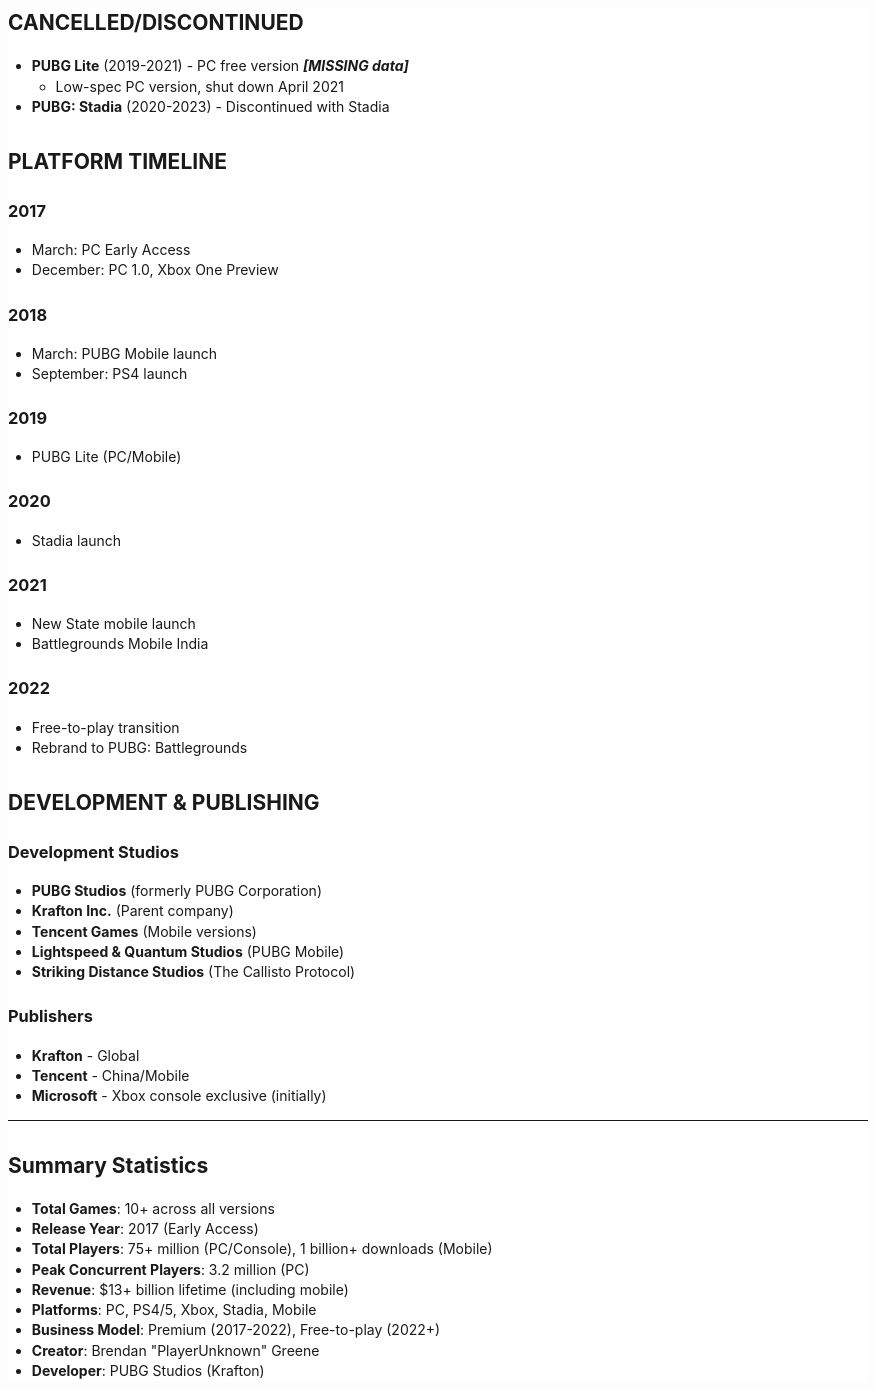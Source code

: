 ## CANCELLED/DISCONTINUED

- **PUBG Lite** (2019-2021) - PC free version ***[MISSING data]***
  - Low-spec PC version, shut down April 2021
- **PUBG: Stadia** (2020-2023) - Discontinued with Stadia

## PLATFORM TIMELINE

### 2017
- March: PC Early Access
- December: PC 1.0, Xbox One Preview

### 2018
- March: PUBG Mobile launch
- September: PS4 launch

### 2019
- PUBG Lite (PC/Mobile)

### 2020
- Stadia launch

### 2021
- New State mobile launch
- Battlegrounds Mobile India

### 2022
- Free-to-play transition
- Rebrand to PUBG: Battlegrounds

## DEVELOPMENT & PUBLISHING

### Development Studios
- **PUBG Studios** (formerly PUBG Corporation)
- **Krafton Inc.** (Parent company)
- **Tencent Games** (Mobile versions)
- **Lightspeed & Quantum Studios** (PUBG Mobile)
- **Striking Distance Studios** (The Callisto Protocol)

### Publishers
- **Krafton** - Global
- **Tencent** - China/Mobile
- **Microsoft** - Xbox console exclusive (initially)

---

## Summary Statistics
- **Total Games**: 10+ across all versions
- **Release Year**: 2017 (Early Access)
- **Total Players**: 75+ million (PC/Console), 1 billion+ downloads (Mobile)
- **Peak Concurrent Players**: 3.2 million (PC)
- **Revenue**: $13+ billion lifetime (including mobile)
- **Platforms**: PC, PS4/5, Xbox, Stadia, Mobile
- **Business Model**: Premium (2017-2022), Free-to-play (2022+)
- **Creator**: Brendan "PlayerUnknown" Greene
- **Developer**: PUBG Studios (Krafton)
